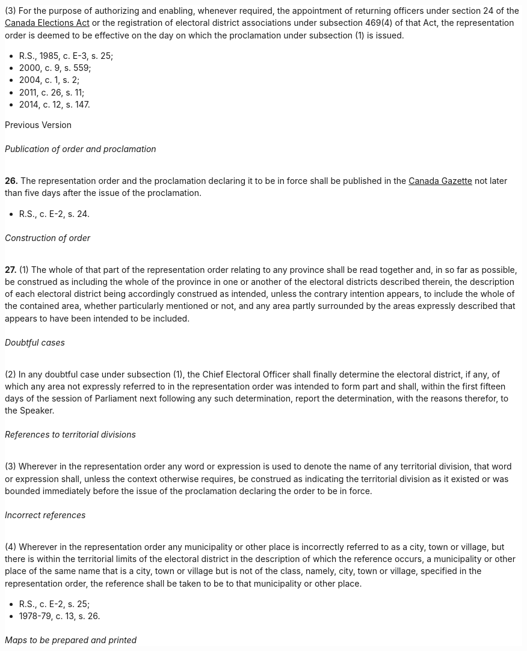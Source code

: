 (3) For the purpose of authorizing and enabling, whenever required, the appointment of returning officers under section 24 of the [Canada Elections Act](/canada/eng/acts/E/E-2.01.md) or the registration of electoral district associations under subsection 469(4) of that Act, the representation order is deemed to be effective on the day on which the proclamation under subsection (1) is issued.

  * R.S., 1985, c. E-3, s. 25;
  * 2000, c. 9, s. 559;
  * 2004, c. 1, s. 2;
  * 2011, c. 26, s. 11;
  * 2014, c. 12, s. 147.

Previous Version

###### Publication of order and proclamation

**26.** The representation order and the proclamation declaring it to be in force shall be published in the [Canada Gazette](http://www.gazette.gc.ca/) not later than five days after the issue of the proclamation.

  * R.S., c. E-2, s. 24.

###### Construction of order

**27.** (1) The whole of that part of the representation order relating to any province shall be read together and, in so far as possible, be construed as including the whole of the province in one or another of the electoral districts described therein, the description of each electoral district being accordingly construed as intended, unless the contrary intention appears, to include the whole of the contained area, whether particularly mentioned or not, and any area partly surrounded by the areas expressly described that appears to have been intended to be included.

###### Doubtful cases

(2) In any doubtful case under subsection (1), the Chief Electoral Officer shall finally determine the electoral district, if any, of which any area not expressly referred to in the representation order was intended to form part and shall, within the first fifteen days of the session of Parliament next following any such determination, report the determination, with the reasons therefor, to the Speaker.

###### References to territorial divisions

(3) Wherever in the representation order any word or expression is used to denote the name of any territorial division, that word or expression shall, unless the context otherwise requires, be construed as indicating the territorial division as it existed or was bounded immediately before the issue of the proclamation declaring the order to be in force.

###### Incorrect references

(4) Wherever in the representation order any municipality or other place is incorrectly referred to as a city, town or village, but there is within the territorial limits of the electoral district in the description of which the reference occurs, a municipality or other place of the same name that is a city, town or village but is not of the class, namely, city, town or village, specified in the representation order, the reference shall be taken to be to that municipality or other place.

  * R.S., c. E-2, s. 25;
  * 1978-79, c. 13, s. 26.

###### Maps to be prepared and printed
